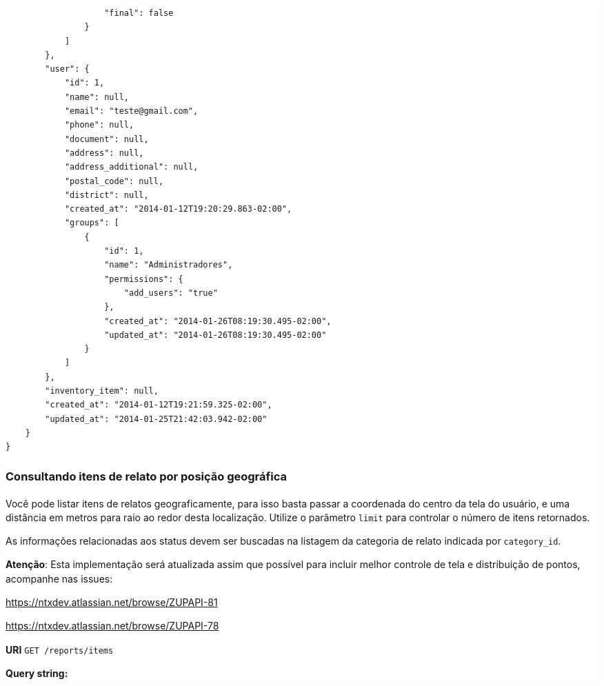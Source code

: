                         "final": false
                    }
                ]
            },
            "user": {
                "id": 1,
                "name": null,
                "email": "teste@gmail.com",
                "phone": null,
                "document": null,
                "address": null,
                "address_additional": null,
                "postal_code": null,
                "district": null,
                "created_at": "2014-01-12T19:20:29.863-02:00",
                "groups": [
                    {
                        "id": 1,
                        "name": "Administradores",
                        "permissions": {
                            "add_users": "true"
                        },
                        "created_at": "2014-01-26T08:19:30.495-02:00",
                        "updated_at": "2014-01-26T08:19:30.495-02:00"
                    }
                ]
            },
            "inventory_item": null,
            "created_at": "2014-01-12T19:21:59.325-02:00",
            "updated_at": "2014-01-25T21:42:03.942-02:00"
        }
    }



### Consultando itens de relato por posição geográfica

Você pode listar itens de relatos geograficamente, para isso basta passar a coordenada
do centro da tela do usuário, e uma distância em metros para raio ao redor desta
localização. Utilize o parâmetro `limit` para controlar o número de itens
retornados.

As informações relacionadas aos status devem ser buscadas na listagem da categoria de
relato indicada por `category_id`.

**Atenção**: Esta implementação será atualizada assim que possível para incluir
melhor controle de tela e distribuição de pontos, acompanhe nas issues:

https://ntxdev.atlassian.net/browse/ZUPAPI-81

https://ntxdev.atlassian.net/browse/ZUPAPI-78

__URI__ `GET /reports/items`

__Query string:__
